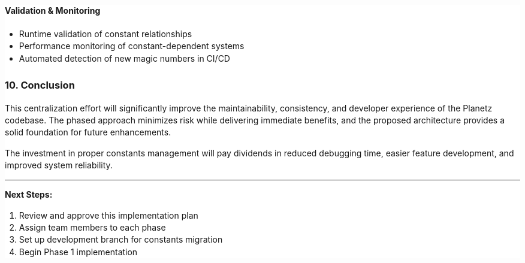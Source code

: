 #### **Validation & Monitoring**
- Runtime validation of constant relationships
- Performance monitoring of constant-dependent systems
- Automated detection of new magic numbers in CI/CD

### 10. **Conclusion**

This centralization effort will significantly improve the maintainability, consistency, and developer experience of the Planetz codebase. The phased approach minimizes risk while delivering immediate benefits, and the proposed architecture provides a solid foundation for future enhancements.

The investment in proper constants management will pay dividends in reduced debugging time, easier feature development, and improved system reliability.

---

**Next Steps:**
1. Review and approve this implementation plan
2. Assign team members to each phase
3. Set up development branch for constants migration
4. Begin Phase 1 implementation
